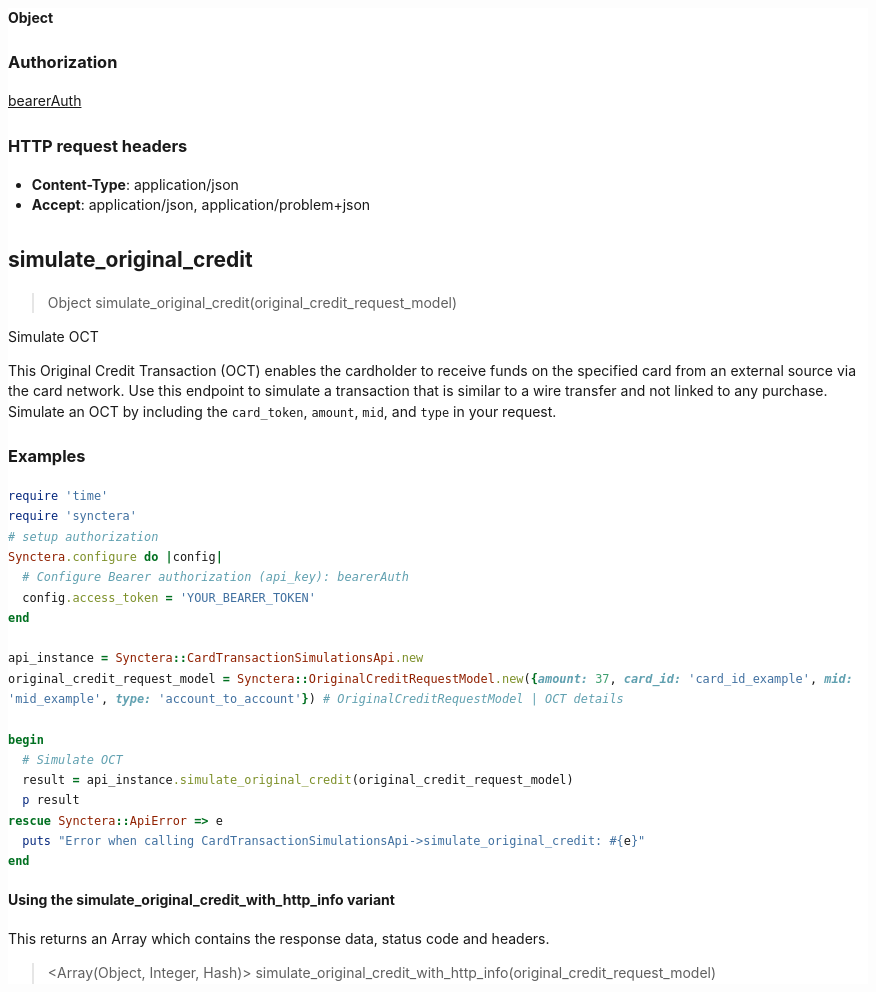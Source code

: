 **Object**

### Authorization

[bearerAuth](../README.md#bearerAuth)

### HTTP request headers

- **Content-Type**: application/json
- **Accept**: application/json, application/problem+json


## simulate_original_credit

> Object simulate_original_credit(original_credit_request_model)

Simulate OCT

This Original Credit Transaction (OCT) enables the cardholder to receive funds on the specified card from an external source via the card network. Use this endpoint to simulate a transaction that is similar to a wire transfer and not linked to any purchase.  Simulate an OCT by including the `card_token`, `amount`, `mid`, and `type` in your request. 

### Examples

```ruby
require 'time'
require 'synctera'
# setup authorization
Synctera.configure do |config|
  # Configure Bearer authorization (api_key): bearerAuth
  config.access_token = 'YOUR_BEARER_TOKEN'
end

api_instance = Synctera::CardTransactionSimulationsApi.new
original_credit_request_model = Synctera::OriginalCreditRequestModel.new({amount: 37, card_id: 'card_id_example', mid: 'mid_example', type: 'account_to_account'}) # OriginalCreditRequestModel | OCT details

begin
  # Simulate OCT
  result = api_instance.simulate_original_credit(original_credit_request_model)
  p result
rescue Synctera::ApiError => e
  puts "Error when calling CardTransactionSimulationsApi->simulate_original_credit: #{e}"
end
```

#### Using the simulate_original_credit_with_http_info variant

This returns an Array which contains the response data, status code and headers.

> <Array(Object, Integer, Hash)> simulate_original_credit_with_http_info(original_credit_request_model)
